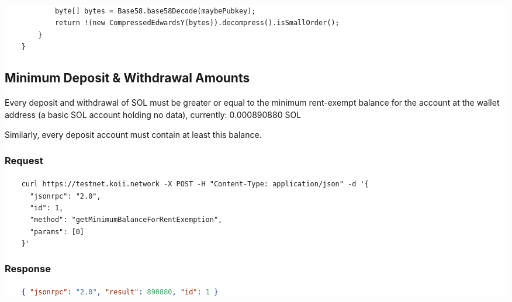 ```xml
            byte[] bytes = Base58.base58Decode(maybePubkey);
            return !(new CompressedEdwardsY(bytes)).decompress().isSmallOrder();
        }
    }
```

## Minimum Deposit & Withdrawal Amounts

Every deposit and withdrawal of SOL must be greater or equal to the minimum rent-exempt balance for the account at the wallet address (a basic SOL account holding no data), currently: 0.000890880 SOL

Similarly, every deposit account must contain at least this balance.

### Request

```console
    curl https://testnet.koii.network -X POST -H "Content-Type: application/json" -d '{
      "jsonrpc": "2.0",
      "id": 1,
      "method": "getMinimumBalanceForRentExemption",
      "params": [0]
    }'
```

### Response

```json
    { "jsonrpc": "2.0", "result": 890880, "id": 1 }
```
